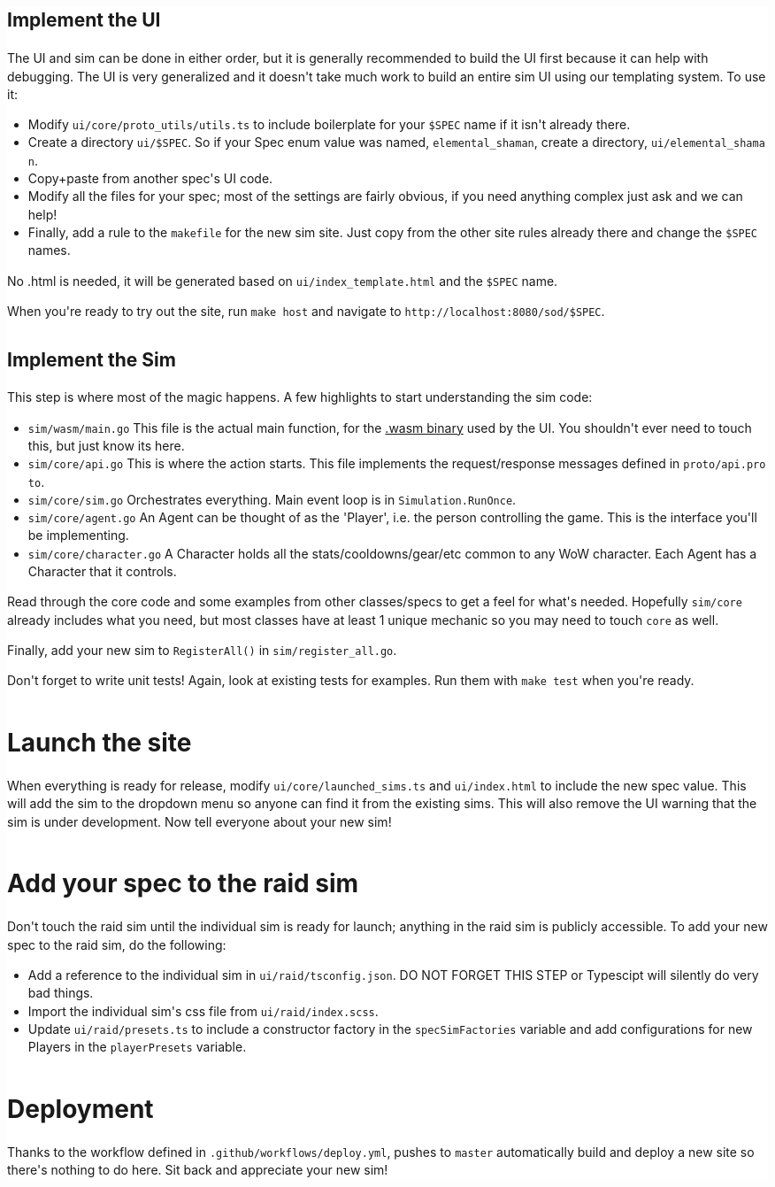 ## Implement the UI
The UI and sim can be done in either order, but it is generally recommended to build the UI first because it can help with debugging. The UI is very generalized and it doesn't take much work to build an entire sim UI using our templating system. To use it:
  - Modify `ui/core/proto_utils/utils.ts` to include boilerplate for your `$SPEC` name if it isn't already there.
  - Create a directory `ui/$SPEC`. So if your Spec enum value was named, `elemental_shaman`, create a directory, `ui/elemental_shaman`.
  - Copy+paste from another spec's UI code.
  - Modify all the files for your spec; most of the settings are fairly obvious, if you need anything complex just ask and we can help!
  - Finally, add a rule to the `makefile` for the new sim site. Just copy from the other site rules already there and change the `$SPEC` names.

No .html is needed, it will be generated based on `ui/index_template.html` and the `$SPEC` name.

When you're ready to try out the site, run `make host` and navigate to `http://localhost:8080/sod/$SPEC`.

## Implement the Sim
This step is where most of the magic happens. A few highlights to start understanding the sim code:
  - `sim/wasm/main.go` This file is the actual main function, for the [.wasm binary](https://webassembly.org/ "https://webassembly.org/") used by the UI. You shouldn't ever need to touch this, but just know its here.
  - `sim/core/api.go` This is where the action starts. This file implements the request/response messages defined in `proto/api.proto`.
  - `sim/core/sim.go` Orchestrates everything. Main event loop is in `Simulation.RunOnce`.
  - `sim/core/agent.go` An Agent can be thought of as the 'Player', i.e. the person controlling the game. This is the interface you'll be implementing.
  - `sim/core/character.go` A Character holds all the stats/cooldowns/gear/etc common to any WoW character. Each Agent has a Character that it controls.

Read through the core code and some examples from other classes/specs to get a feel for what's needed. Hopefully `sim/core` already includes what you need, but most classes have at least 1 unique mechanic so you may need to touch `core` as well.

Finally, add your new sim to `RegisterAll()` in `sim/register_all.go`.

Don't forget to write unit tests! Again, look at existing tests for examples. Run them with `make test` when you're ready.

# Launch the site
When everything is ready for release, modify `ui/core/launched_sims.ts` and `ui/index.html` to include the new spec value. This will add the sim to the dropdown menu so anyone can find it from the existing sims. This will also remove the UI warning that the sim is under development. Now tell everyone about your new sim!

# Add your spec to the raid sim
Don't touch the raid sim until the individual sim is ready for launch; anything in the raid sim is publicly accessible. To add your new spec to the raid sim, do the following:
 - Add a reference to the individual sim in `ui/raid/tsconfig.json`. DO NOT FORGET THIS STEP or Typescipt will silently do very bad things.
 - Import the individual sim's css file from `ui/raid/index.scss`.
 - Update `ui/raid/presets.ts` to include a constructor factory in the `specSimFactories` variable and add configurations for new Players in the `playerPresets` variable.

# Deployment
Thanks to the workflow defined in `.github/workflows/deploy.yml`, pushes to `master` automatically build and deploy a new site so there's nothing to do here. Sit back and appreciate your new sim!
